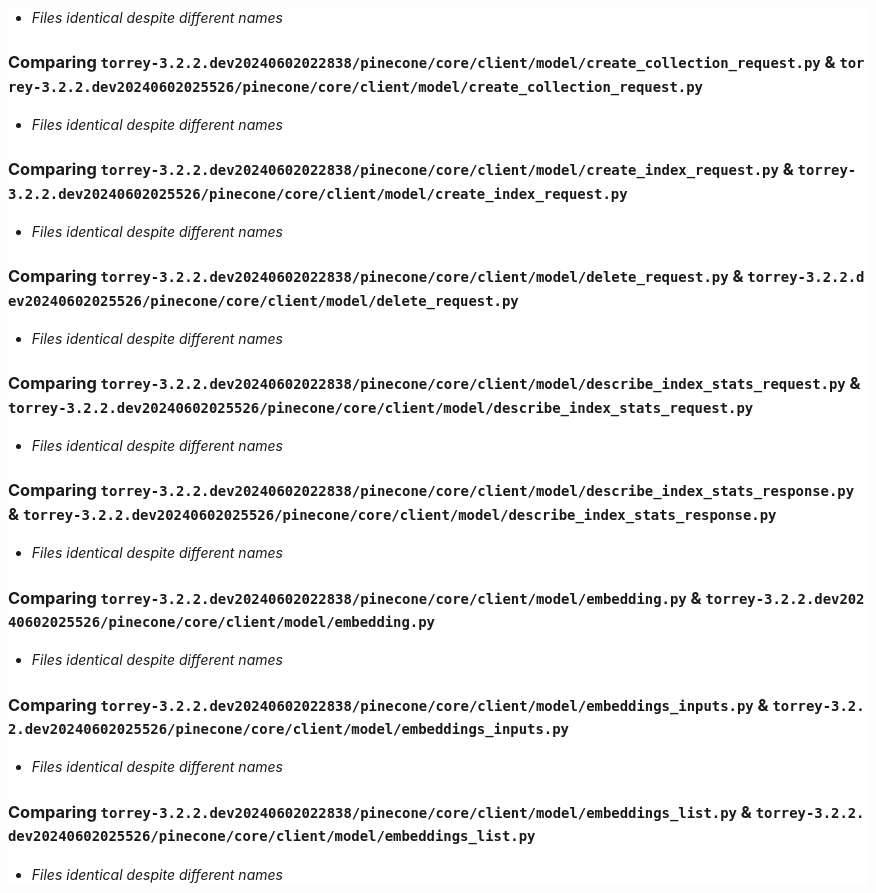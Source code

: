  * *Files identical despite different names*

### Comparing `torrey-3.2.2.dev20240602022838/pinecone/core/client/model/create_collection_request.py` & `torrey-3.2.2.dev20240602025526/pinecone/core/client/model/create_collection_request.py`

 * *Files identical despite different names*

### Comparing `torrey-3.2.2.dev20240602022838/pinecone/core/client/model/create_index_request.py` & `torrey-3.2.2.dev20240602025526/pinecone/core/client/model/create_index_request.py`

 * *Files identical despite different names*

### Comparing `torrey-3.2.2.dev20240602022838/pinecone/core/client/model/delete_request.py` & `torrey-3.2.2.dev20240602025526/pinecone/core/client/model/delete_request.py`

 * *Files identical despite different names*

### Comparing `torrey-3.2.2.dev20240602022838/pinecone/core/client/model/describe_index_stats_request.py` & `torrey-3.2.2.dev20240602025526/pinecone/core/client/model/describe_index_stats_request.py`

 * *Files identical despite different names*

### Comparing `torrey-3.2.2.dev20240602022838/pinecone/core/client/model/describe_index_stats_response.py` & `torrey-3.2.2.dev20240602025526/pinecone/core/client/model/describe_index_stats_response.py`

 * *Files identical despite different names*

### Comparing `torrey-3.2.2.dev20240602022838/pinecone/core/client/model/embedding.py` & `torrey-3.2.2.dev20240602025526/pinecone/core/client/model/embedding.py`

 * *Files identical despite different names*

### Comparing `torrey-3.2.2.dev20240602022838/pinecone/core/client/model/embeddings_inputs.py` & `torrey-3.2.2.dev20240602025526/pinecone/core/client/model/embeddings_inputs.py`

 * *Files identical despite different names*

### Comparing `torrey-3.2.2.dev20240602022838/pinecone/core/client/model/embeddings_list.py` & `torrey-3.2.2.dev20240602025526/pinecone/core/client/model/embeddings_list.py`

 * *Files identical despite different names*
